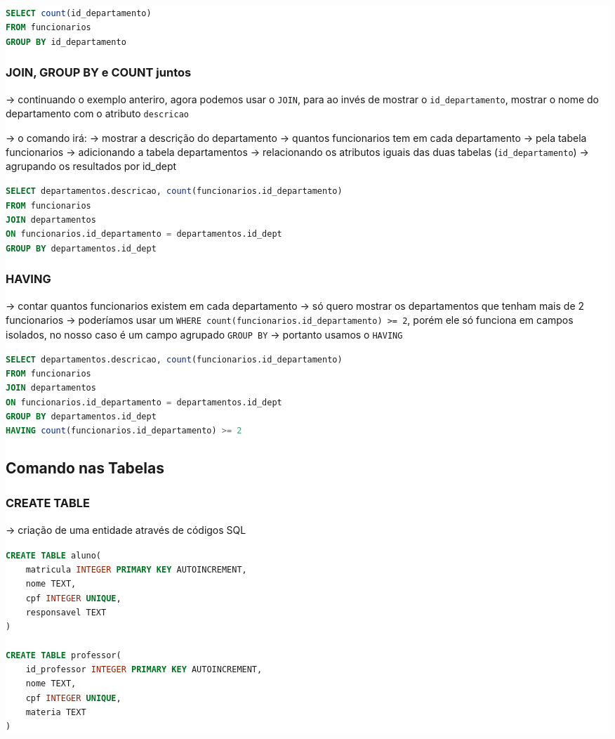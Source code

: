 ```sql
SELECT count(id_departamento)
FROM funcionarios
GROUP BY id_departamento
```


### JOIN, GROUP BY e COUNT juntos

-> continuando o exemplo anteriro, agora podemos usar o `JOIN`, para ao invés de mostrar o `id_departamento`, mostrar o nome do departamento com o atributo `descricao`

-> o comando irá:
    -> mostrar a descrição do departamento
    -> quantos funcionarios tem em cada departamento
    -> pela tabela funcionarios
    -> adicionando a tabela departamentos
    -> relacionando os atributos iguais das duas tabelas (`id_departamento`)
    -> agrupando os resultados por id_dept

```sql
SELECT departamentos.descricao, count(funcionarios.id_departamento)
FROM funcionarios
JOIN departamentos
ON funcionarios.id_departamento = departamentos.id_dept
GROUP BY departamentos.id_dept
```


### HAVING

-> contar quantos funcionarios existem em cada departamento
    -> só quero mostrar os departamentos que tenham mais de 2 funcionarios
    -> poderíamos usar um `WHERE count(funcionarios.id_departamento) >= 2`, porém ele só funciona em campos isolados, no nosso caso é um campo agrupado `GROUP BY`
    -> portanto usamos o `HAVING`

```sql
SELECT departamentos.descricao, count(funcionarios.id_departamento) 
FROM funcionarios
JOIN departamentos
ON funcionarios.id_departamento = departamentos.id_dept
GROUP BY departamentos.id_dept
HAVING count(funcionarios.id_departamento) >= 2
```



## Comando nas Tabelas


### CREATE TABLE

-> criação de uma entidade através de códigos SQL

```sql
CREATE TABLE aluno(
    matricula INTEGER PRIMARY KEY AUTOINCREMENT,
    nome TEXT,
    cpf INTEGER UNIQUE,
    responsavel TEXT
)

CREATE TABLE professor(
    id_professor INTEGER PRIMARY KEY AUTOINCREMENT,
    nome TEXT,
    cpf INTEGER UNIQUE,
    materia TEXT
)
```